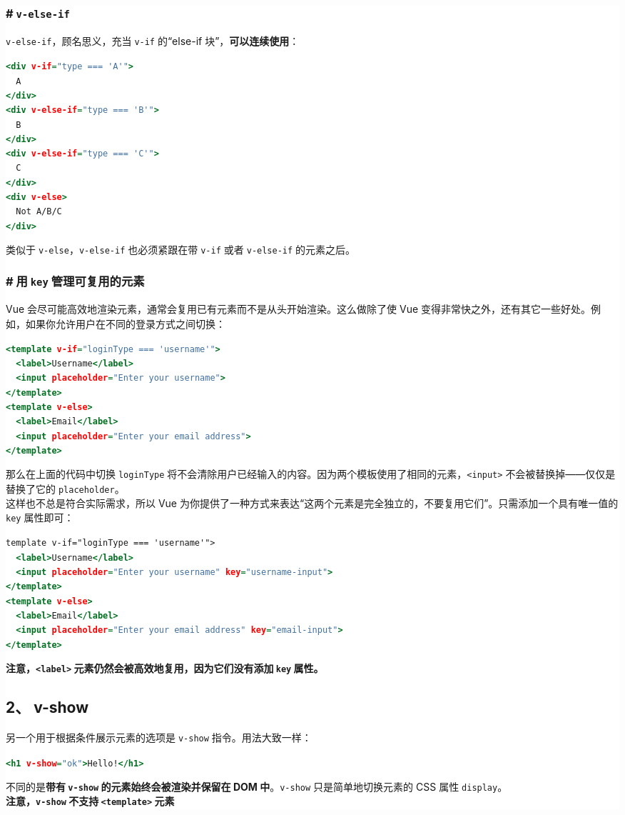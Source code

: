 ### \# `v-else-if`
`v-else-if`，顾名思义，充当 `v-if` 的“else-if 块”，**可以连续使用**：  
```htm
<div v-if="type === 'A'">
  A
</div>
<div v-else-if="type === 'B'">
  B
</div>
<div v-else-if="type === 'C'">
  C
</div>
<div v-else>
  Not A/B/C
</div>
```
类似于 `v-else`，`v-else-if` 也必须紧跟在带 `v-if` 或者 `v-else-if` 的元素之后。  

### \# 用 `key` 管理可复用的元素
Vue 会尽可能高效地渲染元素，通常会复用已有元素而不是从头开始渲染。这么做除了使 Vue 变得非常快之外，还有其它一些好处。例如，如果你允许用户在不同的登录方式之间切换：  
```htm
<template v-if="loginType === 'username'">
  <label>Username</label>
  <input placeholder="Enter your username">
</template>
<template v-else>
  <label>Email</label>
  <input placeholder="Enter your email address">
</template>
```
那么在上面的代码中切换 `loginType` 将不会清除用户已经输入的内容。因为两个模板使用了相同的元素，`<input>` 不会被替换掉——仅仅是替换了它的 `placeholder`。  
这样也不总是符合实际需求，所以 Vue 为你提供了一种方式来表达“这两个元素是完全独立的，不要复用它们”。只需添加一个具有唯一值的 `key` 属性即可：  
```htm
template v-if="loginType === 'username'">
  <label>Username</label>
  <input placeholder="Enter your username" key="username-input">
</template>
<template v-else>
  <label>Email</label>
  <input placeholder="Enter your email address" key="email-input">
</template>
```
**注意，`<label>` 元素仍然会被高效地复用，因为它们没有添加 `key` 属性。**  

## 2、 v-show
另一个用于根据条件展示元素的选项是 `v-show` 指令。用法大致一样：  
```htm
<h1 v-show="ok">Hello!</h1>
```
不同的是**带有 `v-show` 的元素始终会被渲染并保留在 DOM 中**。`v-show` 只是简单地切换元素的 CSS 属性 `display`。  
**注意，`v-show` 不支持 `<template>` 元素**  
